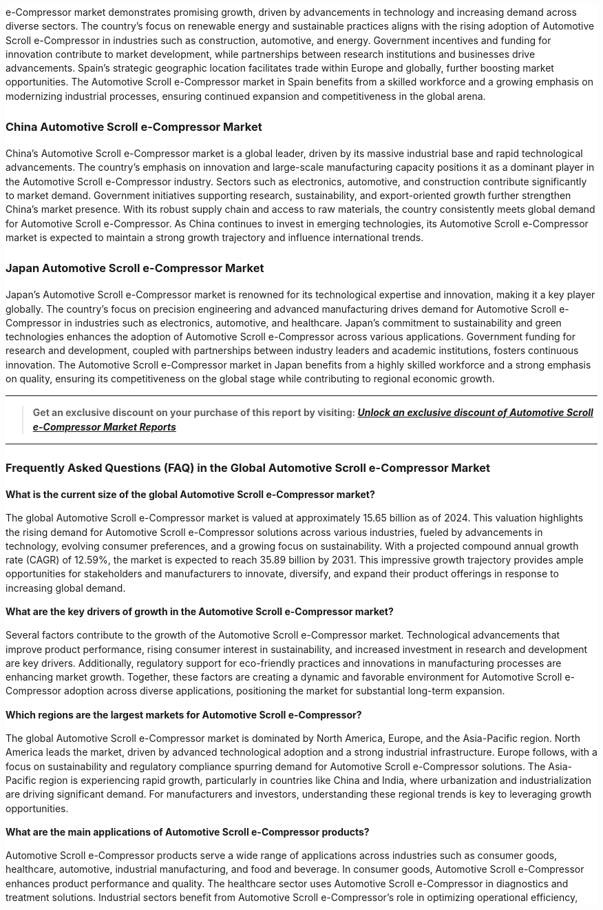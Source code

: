 e-Compressor market demonstrates promising growth, driven by advancements in technology and increasing demand across diverse sectors. The country&rsquo;s focus on renewable energy and sustainable practices aligns with the rising adoption of Automotive Scroll e-Compressor in industries such as construction, automotive, and energy. Government incentives and funding for innovation contribute to market development, while partnerships between research institutions and businesses drive advancements. Spain&rsquo;s strategic geographic location facilitates trade within Europe and globally, further boosting market opportunities. The Automotive Scroll e-Compressor market in Spain benefits from a skilled workforce and a growing emphasis on modernizing industrial processes, ensuring continued expansion and competitiveness in the global arena.</p><h3>China Automotive Scroll e-Compressor Market</h3><p>China&rsquo;s Automotive Scroll e-Compressor market is a global leader, driven by its massive industrial base and rapid technological advancements. The country&rsquo;s emphasis on innovation and large-scale manufacturing capacity positions it as a dominant player in the Automotive Scroll e-Compressor industry. Sectors such as electronics, automotive, and construction contribute significantly to market demand. Government initiatives supporting research, sustainability, and export-oriented growth further strengthen China&rsquo;s market presence. With its robust supply chain and access to raw materials, the country consistently meets global demand for Automotive Scroll e-Compressor. As China continues to invest in emerging technologies, its Automotive Scroll e-Compressor market is expected to maintain a strong growth trajectory and influence international trends.</p><h3>Japan Automotive Scroll e-Compressor Market</h3><p>Japan&rsquo;s Automotive Scroll e-Compressor market is renowned for its technological expertise and innovation, making it a key player globally. The country&rsquo;s focus on precision engineering and advanced manufacturing drives demand for Automotive Scroll e-Compressor in industries such as electronics, automotive, and healthcare. Japan&rsquo;s commitment to sustainability and green technologies enhances the adoption of Automotive Scroll e-Compressor across various applications. Government funding for research and development, coupled with partnerships between industry leaders and academic institutions, fosters continuous innovation. The Automotive Scroll e-Compressor market in Japan benefits from a highly skilled workforce and a strong emphasis on quality, ensuring its competitiveness on the global stage while contributing to regional economic growth.</p><hr /><blockquote><p><strong>Get an exclusive discount on your purchase of this report by visiting: <em><a href="://marketresearchpulse.com/ask-for-discount/75443?utm_source=Github&amp;utm_medium=0111">Unlock an exclusive discount of Automotive Scroll e-Compressor Market Reports</a></em>&nbsp;</strong></p></blockquote><hr /><h3>Frequently Asked Questions (FAQ) in the Global Automotive Scroll e-Compressor Market</h3><p><strong>What is the current size of the global Automotive Scroll e-Compressor market?</strong></p><p>The global Automotive Scroll e-Compressor market is valued at approximately 15.65 billion as of 2024. This valuation highlights the rising demand for Automotive Scroll e-Compressor solutions across various industries, fueled by advancements in technology, evolving consumer preferences, and a growing focus on sustainability. With a projected compound annual growth rate (CAGR) of 12.59%, the market is expected to reach 35.89 billion by 2031. This impressive growth trajectory provides ample opportunities for stakeholders and manufacturers to innovate, diversify, and expand their product offerings in response to increasing global demand.</p><p><strong>What are the key drivers of growth in the Automotive Scroll e-Compressor market?</strong></p><p>Several factors contribute to the growth of the Automotive Scroll e-Compressor market. Technological advancements that improve product performance, rising consumer interest in sustainability, and increased investment in research and development are key drivers. Additionally, regulatory support for eco-friendly practices and innovations in manufacturing processes are enhancing market growth. Together, these factors are creating a dynamic and favorable environment for Automotive Scroll e-Compressor adoption across diverse applications, positioning the market for substantial long-term expansion.</p><p><strong>Which regions are the largest markets for Automotive Scroll e-Compressor?</strong></p><p>The global Automotive Scroll e-Compressor market is dominated by North America, Europe, and the Asia-Pacific region. North America leads the market, driven by advanced technological adoption and a strong industrial infrastructure. Europe follows, with a focus on sustainability and regulatory compliance spurring demand for Automotive Scroll e-Compressor solutions. The Asia-Pacific region is experiencing rapid growth, particularly in countries like China and India, where urbanization and industrialization are driving significant demand. For manufacturers and investors, understanding these regional trends is key to leveraging growth opportunities.</p><p><strong>What are the main applications of Automotive Scroll e-Compressor products?</strong></p><p>Automotive Scroll e-Compressor products serve a wide range of applications across industries such as consumer goods, healthcare, automotive, industrial manufacturing, and food and beverage. In consumer goods, Automotive Scroll e-Compressor enhances product performance and quality. The healthcare sector uses Automotive Scroll e-Compressor in diagnostics and treatment solutions. Industrial sectors benefit from Automotive Scroll e-Compressor&rsquo;s role in optimizing operational efficiency,